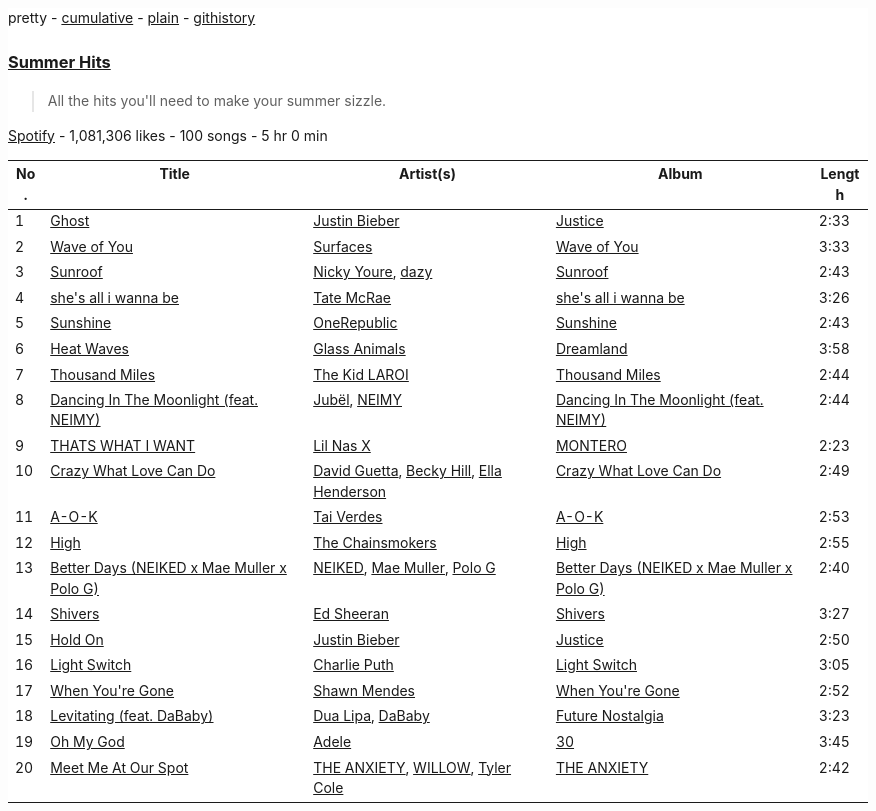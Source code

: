 pretty - [cumulative](/playlists/cumulative/37i9dQZF1DX1gRalH1mWrP.md) - [plain](/playlists/plain/37i9dQZF1DX1gRalH1mWrP) - [githistory](https://github.githistory.xyz/mackorone/spotify-playlist-archive/blob/main/playlists/plain/37i9dQZF1DX1gRalH1mWrP)

### [Summer Hits](https://open.spotify.com/playlist/37i9dQZF1DX1gRalH1mWrP)

> All the hits you'll need to make your summer sizzle.

[Spotify](https://open.spotify.com/user/spotify) - 1,081,306 likes - 100 songs - 5 hr 0 min

| No. | Title | Artist(s) | Album | Length |
|---|---|---|---|---|
| 1 | [Ghost](https://open.spotify.com/track/6I3mqTwhRpn34SLVafSH7G) | [Justin Bieber](https://open.spotify.com/artist/1uNFoZAHBGtllmzznpCI3s) | [Justice](https://open.spotify.com/album/5dGWwsZ9iB2Xc3UKR0gif2) | 2:33 |
| 2 | [Wave of You](https://open.spotify.com/track/5Ne1q9Hv3l2NHBA3Agt8WT) | [Surfaces](https://open.spotify.com/artist/4ETSs924pXMzjIeD6E9b4u) | [Wave of You](https://open.spotify.com/album/0ghwCnjmc0QPPccZfYQuXc) | 3:33 |
| 3 | [Sunroof](https://open.spotify.com/track/3RfTeIrWS8LNrfHYwechtt) | [Nicky Youre](https://open.spotify.com/artist/7qmpXeNz2ojlMl2EEfkeLs), [dazy](https://open.spotify.com/artist/38PzLQE4GW8o7A18oGhi0x) | [Sunroof](https://open.spotify.com/album/7xb8OvPMTdDSELqdWcddA0) | 2:43 |
| 4 | [she's all i wanna be](https://open.spotify.com/track/0IuVhCflrQPMGRrOyoY5RW) | [Tate McRae](https://open.spotify.com/artist/45dkTj5sMRSjrmBSBeiHym) | [she's all i wanna be](https://open.spotify.com/album/51oWPUjnGhecw62V8LDXK8) | 3:26 |
| 5 | [Sunshine](https://open.spotify.com/track/5r43qanLhUCdBj8HN3fa6B) | [OneRepublic](https://open.spotify.com/artist/5Pwc4xIPtQLFEnJriah9YJ) | [Sunshine](https://open.spotify.com/album/2YSlIS6gM38w7ZJNj8F3s6) | 2:43 |
| 6 | [Heat Waves](https://open.spotify.com/track/3USxtqRwSYz57Ewm6wWRMp) | [Glass Animals](https://open.spotify.com/artist/4yvcSjfu4PC0CYQyLy4wSq) | [Dreamland](https://open.spotify.com/album/5bfpRtBW7RNRdsm3tRyl3R) | 3:58 |
| 7 | [Thousand Miles](https://open.spotify.com/track/1r8ZCjfrQxoy2wVaBUbpwg) | [The Kid LAROI](https://open.spotify.com/artist/2tIP7SsRs7vjIcLrU85W8J) | [Thousand Miles](https://open.spotify.com/album/5x23D06mbAdtkU9N9JrZyf) | 2:44 |
| 8 | [Dancing In The Moonlight \(feat\. NEIMY\)](https://open.spotify.com/track/4GSDkZt7GcmzBWmsMcpaVO) | [Jubël](https://open.spotify.com/artist/4FcZfItjVIsfO9TynErl7X), [NEIMY](https://open.spotify.com/artist/71Dhj822M1LGpuryPIV2KO) | [Dancing In The Moonlight \(feat\. NEIMY\)](https://open.spotify.com/album/577x4v0DO2oQcymLzdAyQ8) | 2:44 |
| 9 | [THATS WHAT I WANT](https://open.spotify.com/track/0e8nrvls4Qqv5Rfa2UhqmO) | [Lil Nas X](https://open.spotify.com/artist/7jVv8c5Fj3E9VhNjxT4snq) | [MONTERO](https://open.spotify.com/album/6pOiDiuDQqrmo5DbG0ZubR) | 2:23 |
| 10 | [Crazy What Love Can Do](https://open.spotify.com/track/1WCEAGGRD066z2Q89ObXTq) | [David Guetta](https://open.spotify.com/artist/1Cs0zKBU1kc0i8ypK3B9ai), [Becky Hill](https://open.spotify.com/artist/4EPJlUEBy49EX1wuFOvtjK), [Ella Henderson](https://open.spotify.com/artist/7nDsS0l5ZAzMedVRKPP8F1) | [Crazy What Love Can Do](https://open.spotify.com/album/0GnxssqYa2RU9EdWHhZ707) | 2:49 |
| 11 | [A\-O\-K](https://open.spotify.com/track/4CbrNGvwVjneG8Nk9YQqMR) | [Tai Verdes](https://open.spotify.com/artist/2kCO8LXN1usaOPL3iEE28I) | [A\-O\-K](https://open.spotify.com/album/3A8u7ZzojDwy7GlCJphBQR) | 2:53 |
| 12 | [High](https://open.spotify.com/track/3t4KHjd8uQpJJ2fa0fRIpR) | [The Chainsmokers](https://open.spotify.com/artist/69GGBxA162lTqCwzJG5jLp) | [High](https://open.spotify.com/album/5xo6DC8pajMhzbLxVzTmxP) | 2:55 |
| 13 | [Better Days \(NEIKED x Mae Muller x Polo G\)](https://open.spotify.com/track/6f5ExP43esnvdKPddwKXJH) | [NEIKED](https://open.spotify.com/artist/5H6xmHXjsq98NLbEjuE29f), [Mae Muller](https://open.spotify.com/artist/1BEUkE2CSUgHTLSBMZdnFB), [Polo G](https://open.spotify.com/artist/6AgTAQt8XS6jRWi4sX7w49) | [Better Days \(NEIKED x Mae Muller x Polo G\)](https://open.spotify.com/album/2wcv0lHk5fUYyNGKugGa7q) | 2:40 |
| 14 | [Shivers](https://open.spotify.com/track/6bQfNiqyCX7UaQSvVVGo4I) | [Ed Sheeran](https://open.spotify.com/artist/6eUKZXaKkcviH0Ku9w2n3V) | [Shivers](https://open.spotify.com/album/5kFCfioZraFsRWpoitQjmx) | 3:27 |
| 15 | [Hold On](https://open.spotify.com/track/1nahzW3kfMuwReTka28tH5) | [Justin Bieber](https://open.spotify.com/artist/1uNFoZAHBGtllmzznpCI3s) | [Justice](https://open.spotify.com/album/5dGWwsZ9iB2Xc3UKR0gif2) | 2:50 |
| 16 | [Light Switch](https://open.spotify.com/track/1BSMpVGWs3v5BZKnAQziAc) | [Charlie Puth](https://open.spotify.com/artist/6VuMaDnrHyPL1p4EHjYLi7) | [Light Switch](https://open.spotify.com/album/6PBwTu4IgZMQNTKtrgxzZQ) | 3:05 |
| 17 | [When You're Gone](https://open.spotify.com/track/0U1W2LZVUX7qTm7dDpqxh6) | [Shawn Mendes](https://open.spotify.com/artist/7n2wHs1TKAczGzO7Dd2rGr) | [When You're Gone](https://open.spotify.com/album/4EGVr9mSwFPoqvDMkiahJp) | 2:52 |
| 18 | [Levitating \(feat\. DaBaby\)](https://open.spotify.com/track/5nujrmhLynf4yMoMtj8AQF) | [Dua Lipa](https://open.spotify.com/artist/6M2wZ9GZgrQXHCFfjv46we), [DaBaby](https://open.spotify.com/artist/4r63FhuTkUYltbVAg5TQnk) | [Future Nostalgia](https://open.spotify.com/album/5lKlFlReHOLShQKyRv6AL9) | 3:23 |
| 19 | [Oh My God](https://open.spotify.com/track/3Kkjo3cT83cw09VJyrLNwX) | [Adele](https://open.spotify.com/artist/4dpARuHxo51G3z768sgnrY) | [30](https://open.spotify.com/album/21jF5jlMtzo94wbxmJ18aa) | 3:45 |
| 20 | [Meet Me At Our Spot](https://open.spotify.com/track/07MDkzWARZaLEdKxo6yArG) | [THE ANXIETY](https://open.spotify.com/artist/64H8UqGLbJFHwKtGxiV8OP), [WILLOW](https://open.spotify.com/artist/3rWZHrfrsPBxVy692yAIxF), [Tyler Cole](https://open.spotify.com/artist/1xoxekeb8jUVHKJB7m6bfg) | [THE ANXIETY](https://open.spotify.com/album/2kZyqn4Cmr78D74K9TcO4K) | 2:42 |